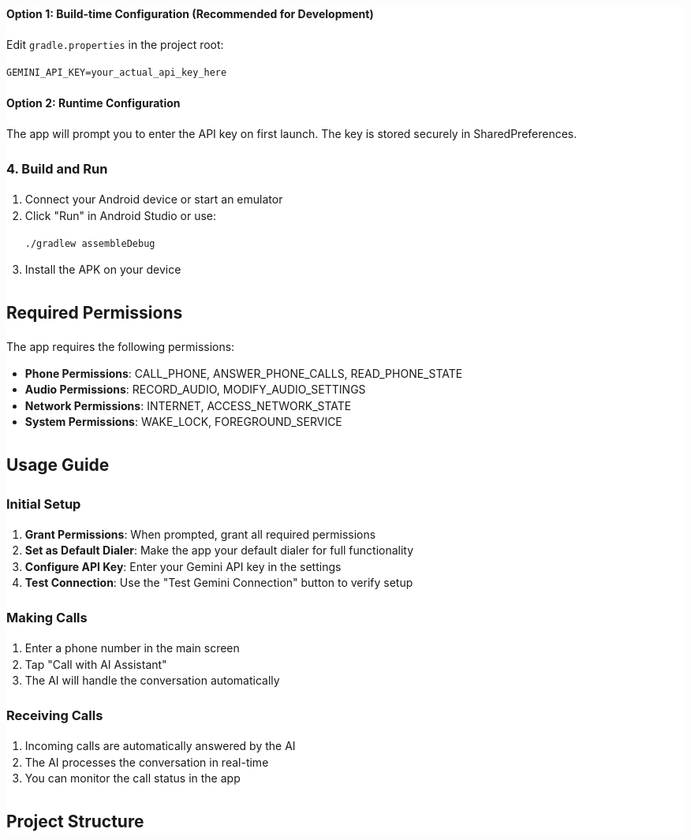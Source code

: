 #### Option 1: Build-time Configuration (Recommended for Development)

Edit `gradle.properties` in the project root:
```properties
GEMINI_API_KEY=your_actual_api_key_here
```

#### Option 2: Runtime Configuration

The app will prompt you to enter the API key on first launch. The key is stored securely in SharedPreferences.

### 4. Build and Run

1. Connect your Android device or start an emulator
2. Click "Run" in Android Studio or use:
   ```bash
   ./gradlew assembleDebug
   ```
3. Install the APK on your device

## Required Permissions

The app requires the following permissions:

- **Phone Permissions**: CALL_PHONE, ANSWER_PHONE_CALLS, READ_PHONE_STATE
- **Audio Permissions**: RECORD_AUDIO, MODIFY_AUDIO_SETTINGS
- **Network Permissions**: INTERNET, ACCESS_NETWORK_STATE
- **System Permissions**: WAKE_LOCK, FOREGROUND_SERVICE

## Usage Guide

### Initial Setup

1. **Grant Permissions**: When prompted, grant all required permissions
2. **Set as Default Dialer**: Make the app your default dialer for full functionality
3. **Configure API Key**: Enter your Gemini API key in the settings
4. **Test Connection**: Use the "Test Gemini Connection" button to verify setup

### Making Calls

1. Enter a phone number in the main screen
2. Tap "Call with AI Assistant"
3. The AI will handle the conversation automatically

### Receiving Calls

1. Incoming calls are automatically answered by the AI
2. The AI processes the conversation in real-time
3. You can monitor the call status in the app

## Project Structure
